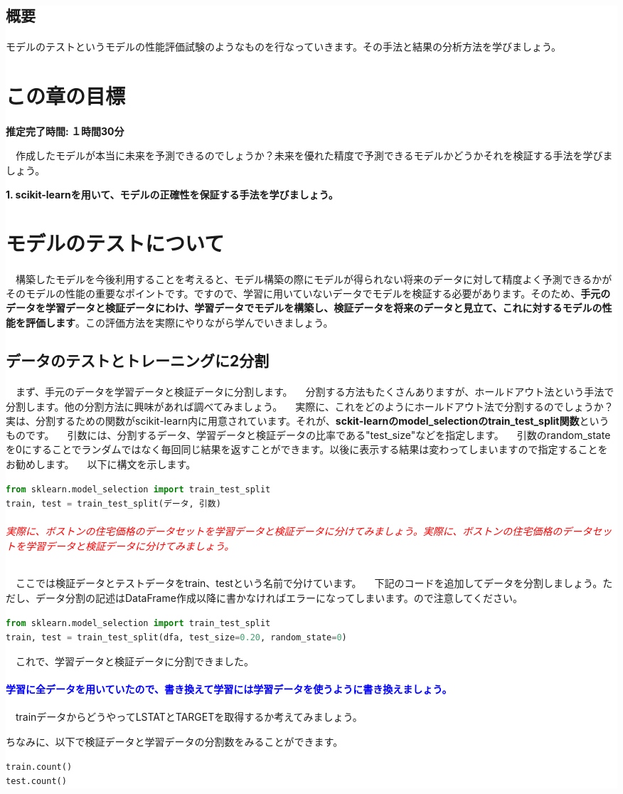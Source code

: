 ## 概要

モデルのテストというモデルの性能評価試験のようなものを行なっていきます。その手法と結果の分析方法を学びましょう。

# この章の目標

**推定完了時間: １時間30分**

　作成したモデルが本当に未来を予測できるのでしょうか？未来を優れた精度で予測できるモデルかどうかそれを検証する手法を学びましょう。

**1. scikit-learnを用いて、モデルの正確性を保証する手法を学びましょう。**

# モデルのテストについて
　構築したモデルを今後利用することを考えると、モデル構築の際にモデルが得られない将来のデータに対して精度よく予測できるかがそのモデルの性能の重要なポイントです。ですので、学習に用いていないデータでモデルを検証する必要があります。そのため、**手元のデータを学習データと検証データにわけ、学習データでモデルを構築し、検証データを将来のデータと見立て、これに対するモデルの性能を評価します**。この評価方法を実際にやりながら学んでいきましょう。

## データのテストとトレーニングに2分割
　まず、手元のデータを学習データと検証データに分割します。
　分割する方法もたくさんありますが、ホールドアウト法という手法で分割します。他の分割方法に興味があれば調べてみましょう。
　実際に、これをどのようにホールドアウト法で分割するのでしょうか？実は、分割するための関数がscikit-learn内に用意されています。それが、**sckit-learnのmodel_selectionのtrain_test_split関数**というものです。
　引数には、分割するデータ、学習データと検証データの比率である"test_size"などを指定します。
　引数のrandom_stateを0にすることでランダムではなく毎回同じ結果を返すことができます。以後に表示する結果は変わってしまいますので指定することをお勧めします。
　以下に構文を示します。

```python
from sklearn.model_selection import train_test_split
train, test = train_test_split(データ, 引数)
```

###### <font color='red'>実際に、ボストンの住宅価格のデータセットを学習データと検証データに分けてみましょう。実際に、ボストンの住宅価格のデータセットを学習データと検証データに分けてみましょう。</font>

　ここでは検証データとテストデータをtrain、testという名前で分けています。
　下記のコードを追加してデータを分割しましょう。ただし、データ分割の記述はDataFrame作成以降に書かなければエラーになってしまいます。ので注意してください。

```python
from sklearn.model_selection import train_test_split
train, test = train_test_split(dfa, test_size=0.20, random_state=0)
```

　これで、学習データと検証データに分割できました。

#### <font color='blue'>学習に全データを用いていたので、書き換えて学習には学習データを使うように書き換えましょう。</font>

　trainデータからどうやってLSTATとTARGETを取得するか考えてみましょう。

ちなみに、以下で検証データと学習データの分割数をみることができます。

```python
train.count()
test.count()
```
